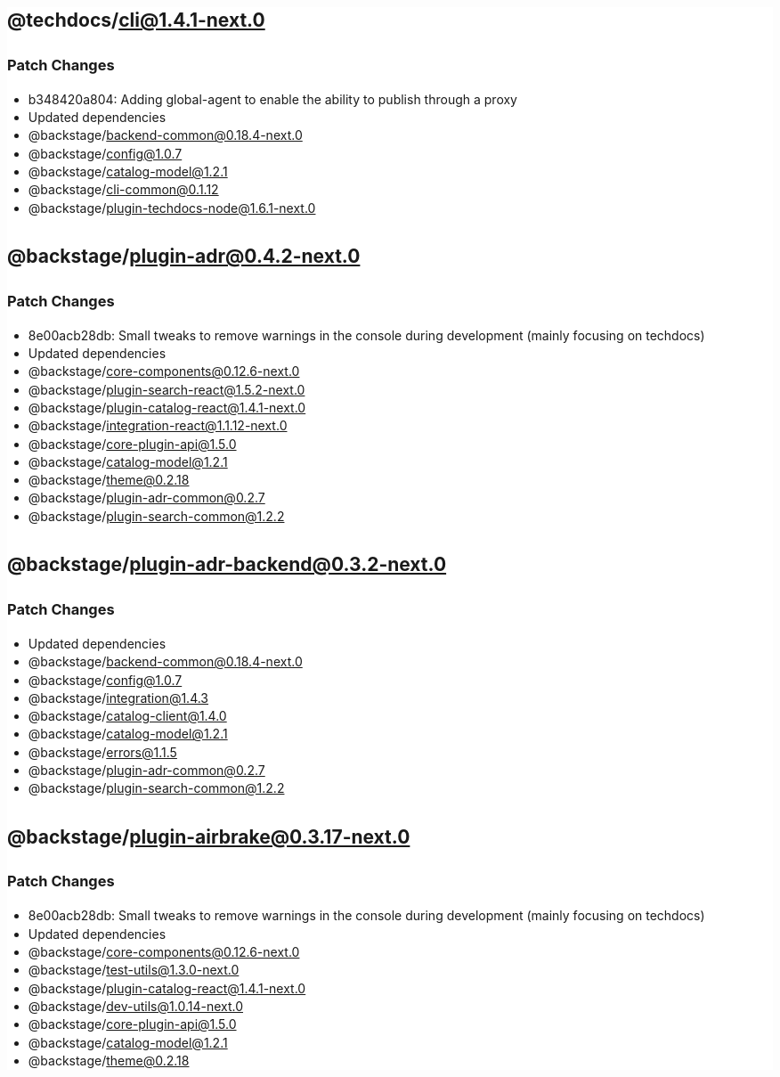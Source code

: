 ## @techdocs/cli@1.4.1-next.0

### Patch Changes

- b348420a804: Adding global-agent to enable the ability to publish through a proxy
- Updated dependencies
 - @backstage/backend-common@0.18.4-next.0
 - @backstage/config@1.0.7
 - @backstage/catalog-model@1.2.1
 - @backstage/cli-common@0.1.12
 - @backstage/plugin-techdocs-node@1.6.1-next.0

## @backstage/plugin-adr@0.4.2-next.0

### Patch Changes

- 8e00acb28db: Small tweaks to remove warnings in the console during development (mainly focusing on techdocs)
- Updated dependencies
 - @backstage/core-components@0.12.6-next.0
 - @backstage/plugin-search-react@1.5.2-next.0
 - @backstage/plugin-catalog-react@1.4.1-next.0
 - @backstage/integration-react@1.1.12-next.0
 - @backstage/core-plugin-api@1.5.0
 - @backstage/catalog-model@1.2.1
 - @backstage/theme@0.2.18
 - @backstage/plugin-adr-common@0.2.7
 - @backstage/plugin-search-common@1.2.2

## @backstage/plugin-adr-backend@0.3.2-next.0

### Patch Changes

- Updated dependencies
 - @backstage/backend-common@0.18.4-next.0
 - @backstage/config@1.0.7
 - @backstage/integration@1.4.3
 - @backstage/catalog-client@1.4.0
 - @backstage/catalog-model@1.2.1
 - @backstage/errors@1.1.5
 - @backstage/plugin-adr-common@0.2.7
 - @backstage/plugin-search-common@1.2.2

## @backstage/plugin-airbrake@0.3.17-next.0

### Patch Changes

- 8e00acb28db: Small tweaks to remove warnings in the console during development (mainly focusing on techdocs)
- Updated dependencies
 - @backstage/core-components@0.12.6-next.0
 - @backstage/test-utils@1.3.0-next.0
 - @backstage/plugin-catalog-react@1.4.1-next.0
 - @backstage/dev-utils@1.0.14-next.0
 - @backstage/core-plugin-api@1.5.0
 - @backstage/catalog-model@1.2.1
 - @backstage/theme@0.2.18

